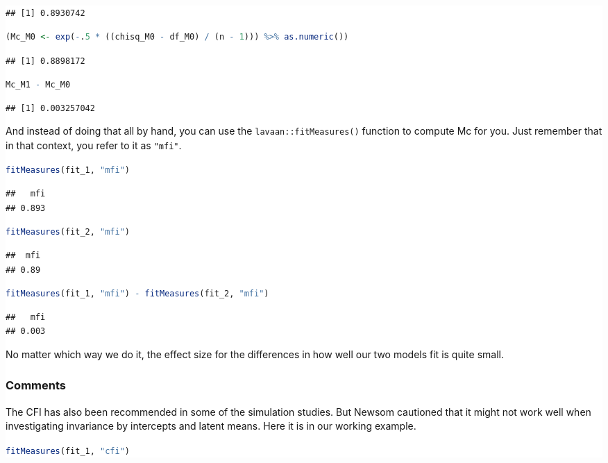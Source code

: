     ## [1] 0.8930742

``` r
(Mc_M0 <- exp(-.5 * ((chisq_M0 - df_M0) / (n - 1))) %>% as.numeric())
```

    ## [1] 0.8898172

``` r
Mc_M1 - Mc_M0
```

    ## [1] 0.003257042

And instead of doing that all by hand, you can use the `lavaan::fitMeasures()` function to compute Mc for you. Just remember that in that context, you refer to it as `"mfi"`.

``` r
fitMeasures(fit_1, "mfi")
```

    ##   mfi 
    ## 0.893

``` r
fitMeasures(fit_2, "mfi")
```

    ##  mfi 
    ## 0.89

``` r
fitMeasures(fit_1, "mfi") - fitMeasures(fit_2, "mfi")
```

    ##   mfi 
    ## 0.003

No matter which way we do it, the effect size for the differences in how well our two models fit is quite small.

### Comments

The CFI has also been recommended in some of the simulation studies. But Newsom cautioned that it might not work well when investigating invariance by intercepts and latent means. Here it is in our working example.

``` r
fitMeasures(fit_1, "cfi")
```
